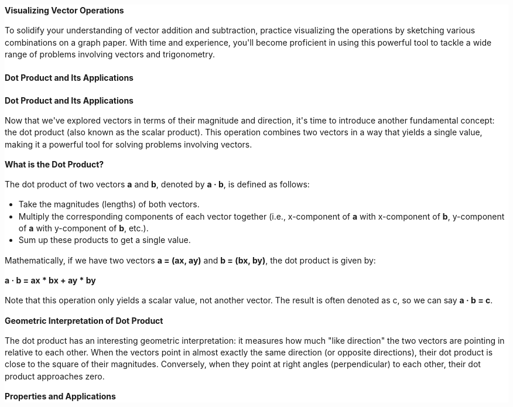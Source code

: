 **Visualizing Vector Operations**

To solidify your understanding of vector addition and subtraction, practice visualizing the operations by sketching various combinations on a graph paper. With time and experience, you'll become proficient in using this powerful tool to tackle a wide range of problems involving vectors and trigonometry.

#### Dot Product and Its Applications
**Dot Product and Its Applications**

Now that we've explored vectors in terms of their magnitude and direction, it's time to introduce another fundamental concept: the dot product (also known as the scalar product). This operation combines two vectors in a way that yields a single value, making it a powerful tool for solving problems involving vectors.

**What is the Dot Product?**

The dot product of two vectors **a** and **b**, denoted by **a · b**, is defined as follows:

* Take the magnitudes (lengths) of both vectors.
* Multiply the corresponding components of each vector together (i.e., x-component of **a** with x-component of **b**, y-component of **a** with y-component of **b**, etc.).
* Sum up these products to get a single value.

Mathematically, if we have two vectors **a = (ax, ay)** and **b = (bx, by)**, the dot product is given by:

**a · b = ax * bx + ay * by**

Note that this operation only yields a scalar value, not another vector. The result is often denoted as c, so we can say **a · b = c**.

**Geometric Interpretation of Dot Product**

The dot product has an interesting geometric interpretation: it measures how much "like direction" the two vectors are pointing in relative to each other. When the vectors point in almost exactly the same direction (or opposite directions), their dot product is close to the square of their magnitudes. Conversely, when they point at right angles (perpendicular) to each other, their dot product approaches zero.

**Properties and Applications**

